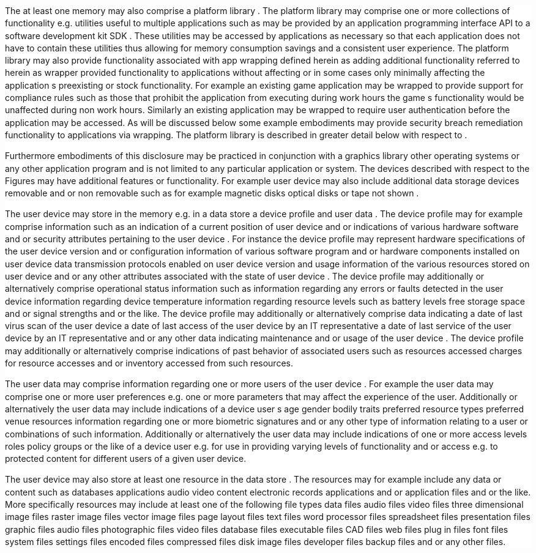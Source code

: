 The at least one memory may also comprise a platform library . The platform library may comprise one or more collections of functionality e.g. utilities useful to multiple applications such as may be provided by an application programming interface API to a software development kit SDK . These utilities may be accessed by applications as necessary so that each application does not have to contain these utilities thus allowing for memory consumption savings and a consistent user experience. The platform library may also provide functionality associated with app wrapping defined herein as adding additional functionality referred to herein as wrapper provided functionality to applications without affecting or in some cases only minimally affecting the application s preexisting or stock functionality. For example an existing game application may be wrapped to provide support for compliance rules such as those that prohibit the application from executing during work hours the game s functionality would be unaffected during non work hours. Similarly an existing application may be wrapped to require user authentication before the application may be accessed. As will be discussed below some example embodiments may provide security breach remediation functionality to applications via wrapping. The platform library is described in greater detail below with respect to .

Furthermore embodiments of this disclosure may be practiced in conjunction with a graphics library other operating systems or any other application program and is not limited to any particular application or system. The devices described with respect to the Figures may have additional features or functionality. For example user device may also include additional data storage devices removable and or non removable such as for example magnetic disks optical disks or tape not shown .

The user device may store in the memory e.g. in a data store a device profile and user data . The device profile may for example comprise information such as an indication of a current position of user device and or indications of various hardware software and or security attributes pertaining to the user device . For instance the device profile may represent hardware specifications of the user device version and or configuration information of various software program and or hardware components installed on user device data transmission protocols enabled on user device version and usage information of the various resources stored on user device and or any other attributes associated with the state of user device . The device profile may additionally or alternatively comprise operational status information such as information regarding any errors or faults detected in the user device information regarding device temperature information regarding resource levels such as battery levels free storage space and or signal strengths and or the like. The device profile may additionally or alternatively comprise data indicating a date of last virus scan of the user device a date of last access of the user device by an IT representative a date of last service of the user device by an IT representative and or any other data indicating maintenance and or usage of the user device . The device profile may additionally or alternatively comprise indications of past behavior of associated users such as resources accessed charges for resource accesses and or inventory accessed from such resources.

The user data may comprise information regarding one or more users of the user device . For example the user data may comprise one or more user preferences e.g. one or more parameters that may affect the experience of the user. Additionally or alternatively the user data may include indications of a device user s age gender bodily traits preferred resource types preferred venue resources information regarding one or more biometric signatures and or any other type of information relating to a user or combinations of such information. Additionally or alternatively the user data may include indications of one or more access levels roles policy groups or the like of a device user e.g. for use in providing varying levels of functionality and or access e.g. to protected content for different users of a given user device.

The user device may also store at least one resource in the data store . The resources may for example include any data or content such as databases applications audio video content electronic records applications and or application files and or the like. More specifically resources may include at least one of the following file types data files audio files video files three dimensional image files raster image files vector image files page layout files text files word processor files spreadsheet files presentation files graphic files audio files photographic files video files database files executable files CAD files web files plug in files font files system files settings files encoded files compressed files disk image files developer files backup files and or any other files.
